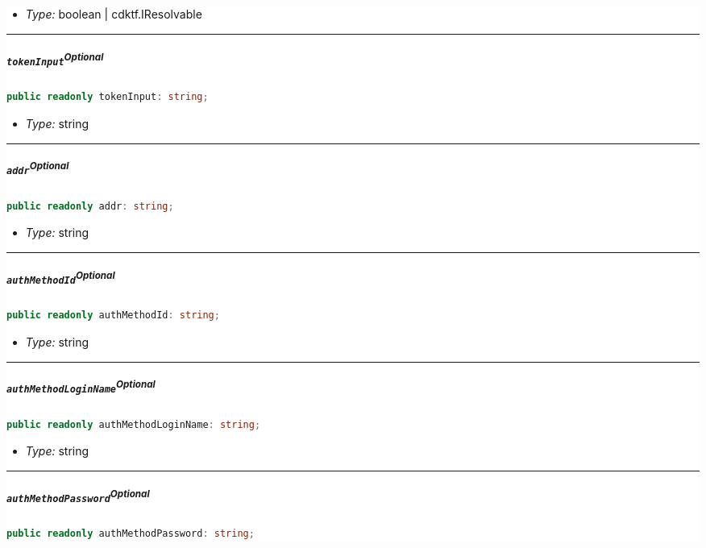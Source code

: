 - *Type:* boolean | cdktf.IResolvable

---

##### `tokenInput`<sup>Optional</sup> <a name="tokenInput" id="@cdktf/provider-boundary.provider.BoundaryProvider.property.tokenInput"></a>

```typescript
public readonly tokenInput: string;
```

- *Type:* string

---

##### `addr`<sup>Optional</sup> <a name="addr" id="@cdktf/provider-boundary.provider.BoundaryProvider.property.addr"></a>

```typescript
public readonly addr: string;
```

- *Type:* string

---

##### `authMethodId`<sup>Optional</sup> <a name="authMethodId" id="@cdktf/provider-boundary.provider.BoundaryProvider.property.authMethodId"></a>

```typescript
public readonly authMethodId: string;
```

- *Type:* string

---

##### `authMethodLoginName`<sup>Optional</sup> <a name="authMethodLoginName" id="@cdktf/provider-boundary.provider.BoundaryProvider.property.authMethodLoginName"></a>

```typescript
public readonly authMethodLoginName: string;
```

- *Type:* string

---

##### `authMethodPassword`<sup>Optional</sup> <a name="authMethodPassword" id="@cdktf/provider-boundary.provider.BoundaryProvider.property.authMethodPassword"></a>

```typescript
public readonly authMethodPassword: string;
```
